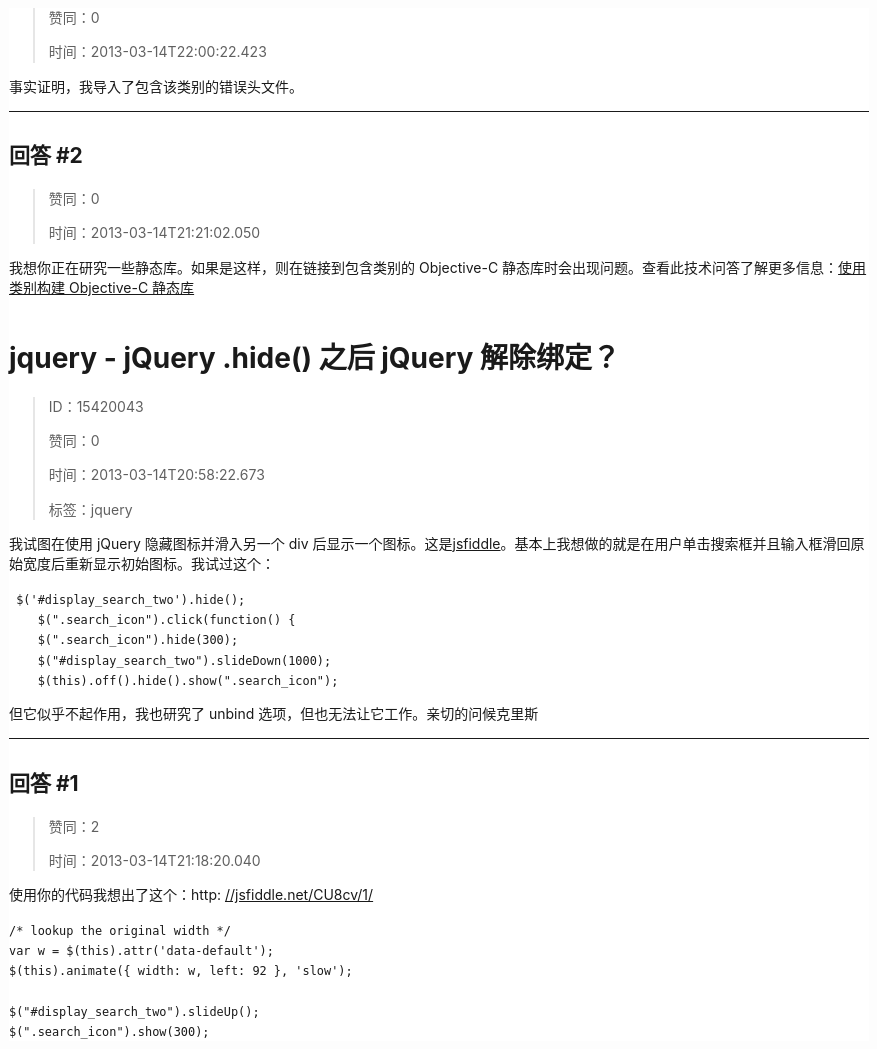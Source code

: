 > 赞同：0
> 
> 时间：2013-03-14T22:00:22.423

事实证明，我导入了包含该类别的错误头文件。

* * *

## 回答 #2

> 赞同：0
> 
> 时间：2013-03-14T21:21:02.050

我想你正在研究一些静态库。如果是这样，则在链接到包含类别的 Objective-C 静态库时会出现问题。查看此技术问答了解更多信息：[使用类别构建 Objective-C 静态库](http://developer.apple.com/library/mac/#qa/qa1490/_index.html)

# jquery - jQuery .hide() 之后 jQuery 解除绑定？

> ID：15420043
> 
> 赞同：0
> 
> 时间：2013-03-14T20:58:22.673
> 
> 标签：jquery

我试图在使用 jQuery 隐藏图标并滑入另一个 div 后显示一个图标。这是[jsfiddle](http://jsfiddle.net/CU8cv/ "这是小提琴")。基本上我想做的就是在用户单击搜索框并且输入框滑回原始宽度后重新显示初始图标。我试过这个：

```
 $('#display_search_two').hide();
    $(".search_icon").click(function() {
    $(".search_icon").hide(300);
    $("#display_search_two").slideDown(1000); 
    $(this).off().hide().show(".search_icon"); 
```

但它似乎不起作用，我也研究了 unbind 选项，但也无法让它工作。亲切的问候克里斯

* * *

## 回答 #1

> 赞同：2
> 
> 时间：2013-03-14T21:18:20.040

使用你的代码我想出了这个：http: [//jsfiddle.net/CU8cv/1/](http://jsfiddle.net/CU8cv/1/)

```
/* lookup the original width */
var w = $(this).attr('data-default');
$(this).animate({ width: w, left: 92 }, 'slow');

$("#display_search_two").slideUp();
$(".search_icon").show(300); 
```
